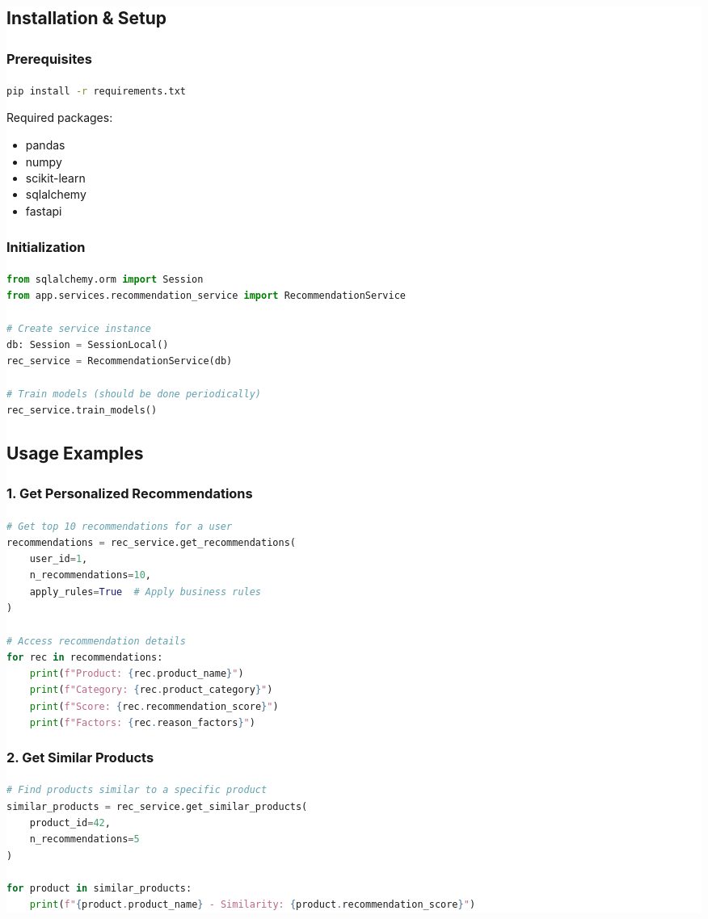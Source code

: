 ## Installation & Setup

### Prerequisites
```bash
pip install -r requirements.txt
```

Required packages:
- pandas
- numpy
- scikit-learn
- sqlalchemy
- fastapi

### Initialization

```python
from sqlalchemy.orm import Session
from app.services.recommendation_service import RecommendationService

# Create service instance
db: Session = SessionLocal()
rec_service = RecommendationService(db)

# Train models (should be done periodically)
rec_service.train_models()
```

## Usage Examples

### 1. Get Personalized Recommendations

```python
# Get top 10 recommendations for a user
recommendations = rec_service.get_recommendations(
    user_id=1,
    n_recommendations=10,
    apply_rules=True  # Apply business rules
)

# Access recommendation details
for rec in recommendations:
    print(f"Product: {rec.product_name}")
    print(f"Category: {rec.product_category}")
    print(f"Score: {rec.recommendation_score}")
    print(f"Factors: {rec.reason_factors}")
```

### 2. Get Similar Products

```python
# Find products similar to a specific product
similar_products = rec_service.get_similar_products(
    product_id=42,
    n_recommendations=5
)

for product in similar_products:
    print(f"{product.product_name} - Similarity: {product.recommendation_score}")
```
